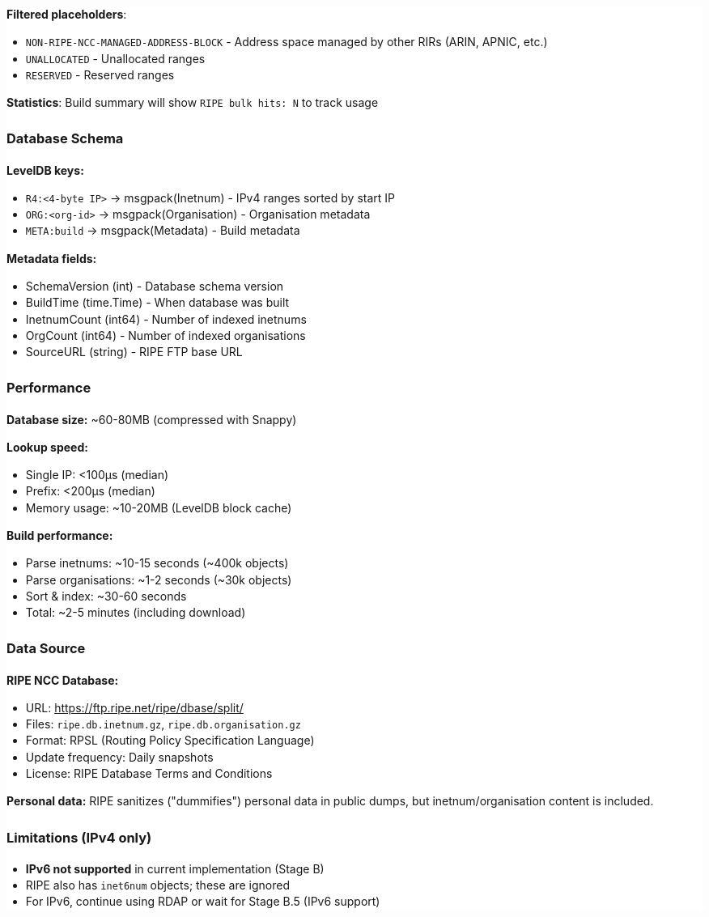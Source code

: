 **Filtered placeholders**:
- `NON-RIPE-NCC-MANAGED-ADDRESS-BLOCK` - Address space managed by other RIRs (ARIN, APNIC, etc.)
- `UNALLOCATED` - Unallocated ranges
- `RESERVED` - Reserved ranges

**Statistics**:
Build summary will show `RIPE bulk hits: N` to track usage

### Database Schema

**LevelDB keys:**
- `R4:<4-byte IP>` → msgpack(Inetnum) - IPv4 ranges sorted by start IP
- `ORG:<org-id>` → msgpack(Organisation) - Organisation metadata
- `META:build` → msgpack(Metadata) - Build metadata

**Metadata fields:**
- SchemaVersion (int) - Database schema version
- BuildTime (time.Time) - When database was built
- InetnumCount (int64) - Number of indexed inetnums
- OrgCount (int64) - Number of indexed organisations
- SourceURL (string) - RIPE FTP base URL

### Performance

**Database size:** ~60-80MB (compressed with Snappy)

**Lookup speed:**
- Single IP: <100µs (median)
- Prefix: <200µs (median)
- Memory usage: ~10-20MB (LevelDB block cache)

**Build performance:**
- Parse inetnums: ~10-15 seconds (~400k objects)
- Parse organisations: ~1-2 seconds (~30k objects)
- Sort & index: ~30-60 seconds
- Total: ~2-5 minutes (including download)

### Data Source

**RIPE NCC Database:**
- URL: https://ftp.ripe.net/ripe/dbase/split/
- Files: `ripe.db.inetnum.gz`, `ripe.db.organisation.gz`
- Format: RPSL (Routing Policy Specification Language)
- Update frequency: Daily snapshots
- License: RIPE Database Terms and Conditions

**Personal data:** RIPE sanitizes ("dummifies") personal data in public dumps, but inetnum/organisation content is included.

### Limitations (IPv4 only)

- **IPv6 not supported** in current implementation (Stage B)
- RIPE also has `inet6num` objects; these are ignored
- For IPv6, continue using RDAP or wait for Stage B.5 (IPv6 support)
